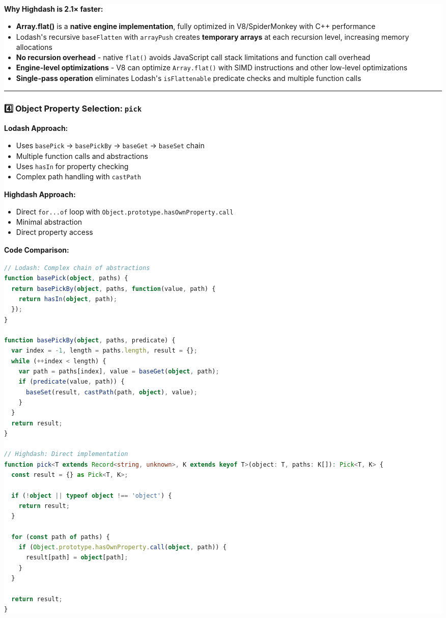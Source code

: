 **Why Highdash is 2.1× faster:**
- **Array.flat()** is a **native engine implementation**, fully optimized in V8/SpiderMonkey with C++ performance
- Lodash's recursive `baseFlatten` with `arrayPush` creates **temporary arrays** at each recursion level, increasing memory allocations
- **No recursion overhead** - native `flat()` avoids JavaScript call stack limitations and function call overhead
- **Engine-level optimizations** - V8 can optimize `Array.flat()` with SIMD instructions and other low-level optimizations
- **Single-pass operation** eliminates Lodash's `isFlattenable` predicate checks and multiple function calls

---

### 4️⃣ Object Property Selection: `pick`

**Lodash Approach:**
- Uses `basePick` → `basePickBy` → `baseGet` → `baseSet` chain
- Multiple function calls and abstractions
- Uses `hasIn` for property checking
- Complex path handling with `castPath`

**Highdash Approach:**
- Direct `for...of` loop with `Object.prototype.hasOwnProperty.call`
- Minimal abstraction
- Direct property access

**Code Comparison:**

```typescript
// Lodash: Complex chain of abstractions
function basePick(object, paths) {
  return basePickBy(object, paths, function(value, path) {
    return hasIn(object, path);
  });
}

function basePickBy(object, paths, predicate) {
  var index = -1, length = paths.length, result = {};
  while (++index < length) {
    var path = paths[index], value = baseGet(object, path);
    if (predicate(value, path)) {
      baseSet(result, castPath(path, object), value);
    }
  }
  return result;
}

// Highdash: Direct implementation
function pick<T extends Record<string, unknown>, K extends keyof T>(object: T, paths: K[]): Pick<T, K> {
  const result = {} as Pick<T, K>;
  
  if (!object || typeof object !== 'object') {
    return result;
  }
  
  for (const path of paths) {
    if (Object.prototype.hasOwnProperty.call(object, path)) {
      result[path] = object[path];
    }
  }
  
  return result;
}
```